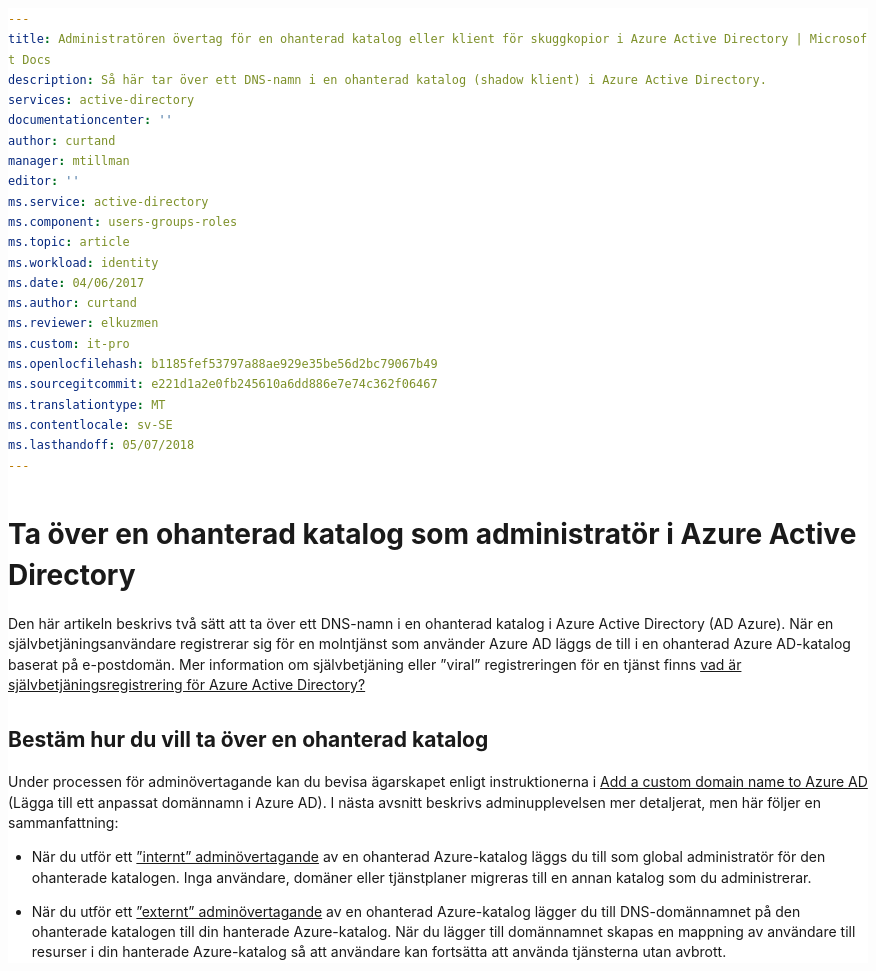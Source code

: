 ```yaml
---
title: Administratören övertag för en ohanterad katalog eller klient för skuggkopior i Azure Active Directory | Microsoft Docs
description: Så här tar över ett DNS-namn i en ohanterad katalog (shadow klient) i Azure Active Directory.
services: active-directory
documentationcenter: ''
author: curtand
manager: mtillman
editor: ''
ms.service: active-directory
ms.component: users-groups-roles
ms.topic: article
ms.workload: identity
ms.date: 04/06/2017
ms.author: curtand
ms.reviewer: elkuzmen
ms.custom: it-pro
ms.openlocfilehash: b1185fef53797a88ae929e35be56d2bc79067b49
ms.sourcegitcommit: e221d1a2e0fb245610a6dd886e7e74c362f06467
ms.translationtype: MT
ms.contentlocale: sv-SE
ms.lasthandoff: 05/07/2018
---
```

# <a name="take-over-an-unmanaged-directory-as-administrator-in-azure-active-directory"></a>Ta över en ohanterad katalog som administratör i Azure Active Directory
Den här artikeln beskrivs två sätt att ta över ett DNS-namn i en ohanterad katalog i Azure Active Directory (AD Azure). När en självbetjäningsanvändare registrerar sig för en molntjänst som använder Azure AD läggs de till i en ohanterad Azure AD-katalog baserat på e-postdomän. Mer information om självbetjäning eller ”viral” registreringen för en tjänst finns [vad är självbetjäningsregistrering för Azure Active Directory?]()

## <a name="decide-how-you-want-to-take-over-an-unmanaged-directory"></a>Bestäm hur du vill ta över en ohanterad katalog
Under processen för adminövertagande kan du bevisa ägarskapet enligt instruktionerna i [Add a custom domain name to Azure AD](add-custom-domain.md) (Lägga till ett anpassat domännamn i Azure AD). I nästa avsnitt beskrivs adminupplevelsen mer detaljerat, men här följer en sammanfattning:

* När du utför ett [”internt” adminövertagande](#internal-admin-takeover) av en ohanterad Azure-katalog läggs du till som global administratör för den ohanterade katalogen. Inga användare, domäner eller tjänstplaner migreras till en annan katalog som du administrerar.

* När du utför ett [”externt” adminövertagande](#external-admin-takeover) av en ohanterad Azure-katalog lägger du till DNS-domännamnet på den ohanterade katalogen till din hanterade Azure-katalog. När du lägger till domännamnet skapas en mappning av användare till resurser i din hanterade Azure-katalog så att användare kan fortsätta att använda tjänsterna utan avbrott. 
